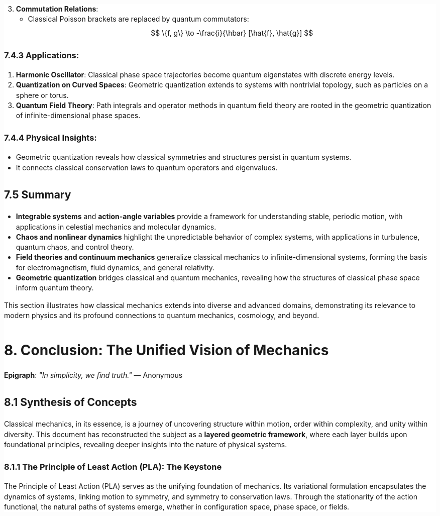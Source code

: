 3. **Commutation Relations**:
   - Classical Poisson brackets are replaced by quantum commutators:
     $$
     \{f, g\} \to -\frac{i}{\hbar} [\hat{f}, \hat{g}]
     $$

### **7.4.3 Applications**:
1. **Harmonic Oscillator**:
   Classical phase space trajectories become quantum eigenstates with discrete energy levels.
2. **Quantization on Curved Spaces**:
   Geometric quantization extends to systems with nontrivial topology, such as particles on a sphere or torus.
3. **Quantum Field Theory**:
   Path integrals and operator methods in quantum field theory are rooted in the geometric quantization of infinite-dimensional phase spaces.

### **7.4.4 Physical Insights**:
- Geometric quantization reveals how classical symmetries and structures persist in quantum systems.
- It connects classical conservation laws to quantum operators and eigenvalues.

## **7.5 Summary**

- **Integrable systems** and **action-angle variables** provide a framework for understanding stable, periodic motion, with applications in celestial mechanics and molecular dynamics.
- **Chaos and nonlinear dynamics** highlight the unpredictable behavior of complex systems, with applications in turbulence, quantum chaos, and control theory.
- **Field theories and continuum mechanics** generalize classical mechanics to infinite-dimensional systems, forming the basis for electromagnetism, fluid dynamics, and general relativity.
- **Geometric quantization** bridges classical and quantum mechanics, revealing how the structures of classical phase space inform quantum theory.

This section illustrates how classical mechanics extends into diverse and advanced domains, demonstrating its relevance to modern physics and its profound connections to quantum mechanics, cosmology, and beyond.

# **8. Conclusion: The Unified Vision of Mechanics**

**Epigraph**:
*"In simplicity, we find truth."*
— Anonymous

## **8.1 Synthesis of Concepts**

Classical mechanics, in its essence, is a journey of uncovering structure within motion, order within complexity, and unity within diversity. This document has reconstructed the subject as a **layered geometric framework**, where each layer builds upon foundational principles, revealing deeper insights into the nature of physical systems.

### **8.1.1 The Principle of Least Action (PLA): The Keystone**  
The Principle of Least Action (PLA) serves as the unifying foundation of mechanics. Its variational formulation encapsulates the dynamics of systems, linking motion to symmetry, and symmetry to conservation laws. Through the stationarity of the action functional, the natural paths of systems emerge, whether in configuration space, phase space, or fields.
